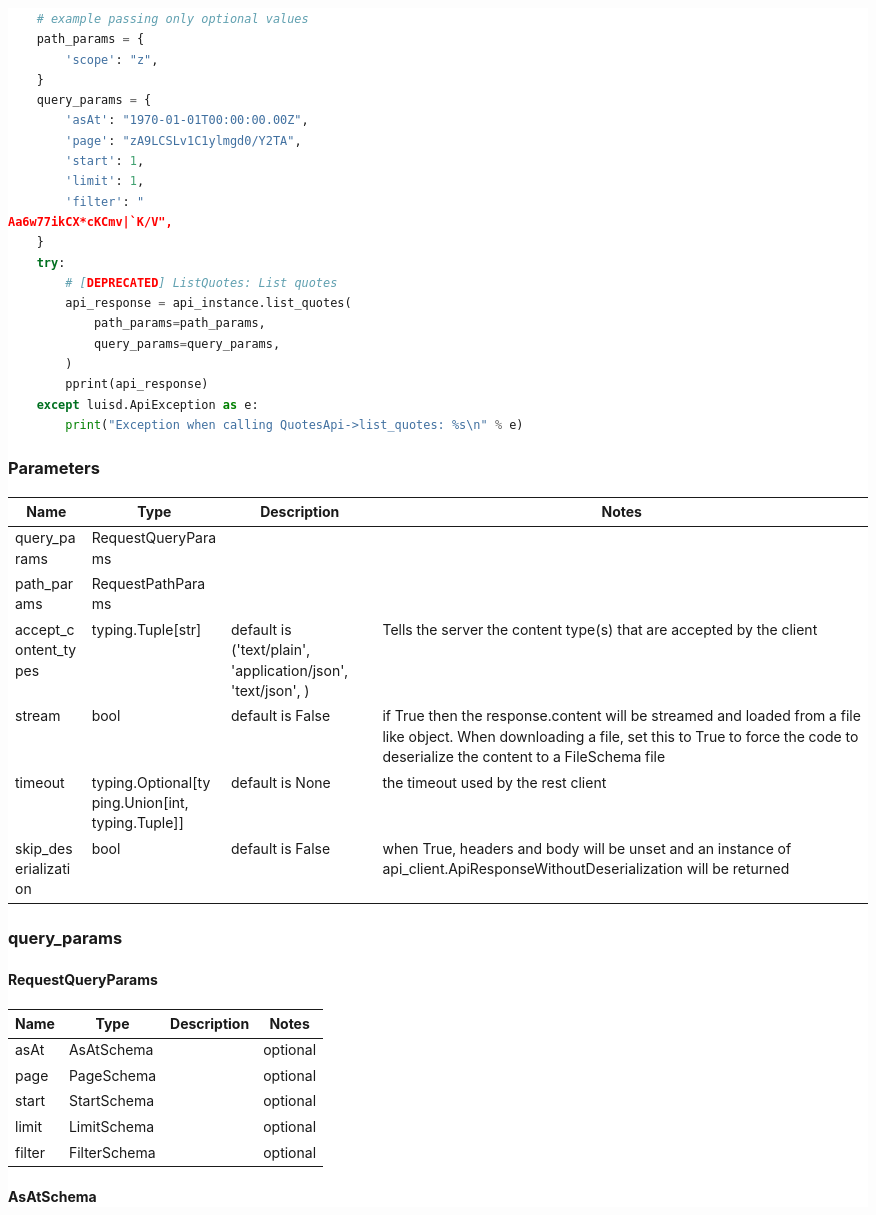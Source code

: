 ```python
    # example passing only optional values
    path_params = {
        'scope': "z",
    }
    query_params = {
        'asAt': "1970-01-01T00:00:00.00Z",
        'page': "zA9LCSLv1C1ylmgd0/Y2TA",
        'start': 1,
        'limit': 1,
        'filter': "
Aa6w77ikCX*cKCmv|`K/V",
    }
    try:
        # [DEPRECATED] ListQuotes: List quotes
        api_response = api_instance.list_quotes(
            path_params=path_params,
            query_params=query_params,
        )
        pprint(api_response)
    except luisd.ApiException as e:
        print("Exception when calling QuotesApi->list_quotes: %s\n" % e)
```
### Parameters

Name | Type | Description  | Notes
------------- | ------------- | ------------- | -------------
query_params | RequestQueryParams | |
path_params | RequestPathParams | |
accept_content_types | typing.Tuple[str] | default is ('text/plain', 'application/json', 'text/json', ) | Tells the server the content type(s) that are accepted by the client
stream | bool | default is False | if True then the response.content will be streamed and loaded from a file like object. When downloading a file, set this to True to force the code to deserialize the content to a FileSchema file
timeout | typing.Optional[typing.Union[int, typing.Tuple]] | default is None | the timeout used by the rest client
skip_deserialization | bool | default is False | when True, headers and body will be unset and an instance of api_client.ApiResponseWithoutDeserialization will be returned

### query_params
#### RequestQueryParams

Name | Type | Description  | Notes
------------- | ------------- | ------------- | -------------
asAt | AsAtSchema | | optional
page | PageSchema | | optional
start | StartSchema | | optional
limit | LimitSchema | | optional
filter | FilterSchema | | optional


#### AsAtSchema
